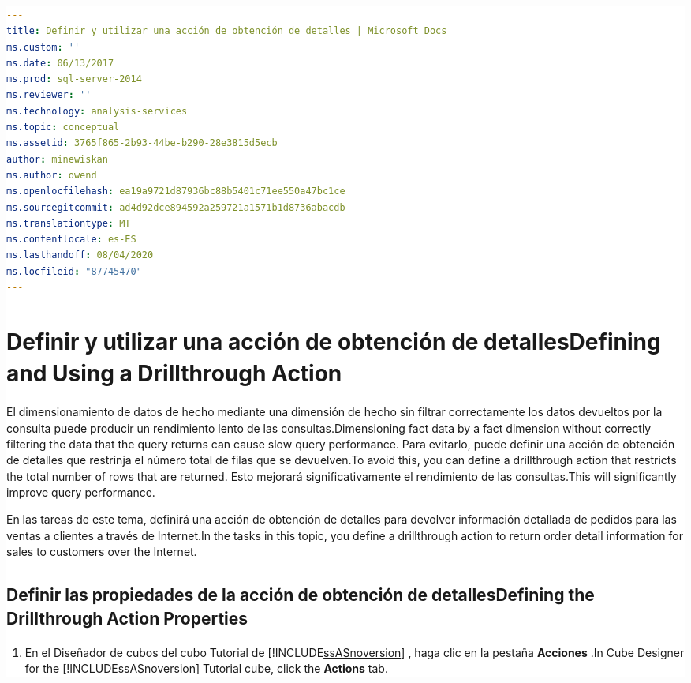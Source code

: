 ```yaml
---
title: Definir y utilizar una acción de obtención de detalles | Microsoft Docs
ms.custom: ''
ms.date: 06/13/2017
ms.prod: sql-server-2014
ms.reviewer: ''
ms.technology: analysis-services
ms.topic: conceptual
ms.assetid: 3765f865-2b93-44be-b290-28e3815d5ecb
author: minewiskan
ms.author: owend
ms.openlocfilehash: ea19a9721d87936bc88b5401c71ee550a47bc1ce
ms.sourcegitcommit: ad4d92dce894592a259721a1571b1d8736abacdb
ms.translationtype: MT
ms.contentlocale: es-ES
ms.lasthandoff: 08/04/2020
ms.locfileid: "87745470"
---
```

# <a name="defining-and-using-a-drillthrough-action"></a><span data-ttu-id="d8ed3-102">Definir y utilizar una acción de obtención de detalles</span><span class="sxs-lookup"><span data-stu-id="d8ed3-102">Defining and Using a Drillthrough Action</span></span>
  <span data-ttu-id="d8ed3-103">El dimensionamiento de datos de hecho mediante una dimensión de hecho sin filtrar correctamente los datos devueltos por la consulta puede producir un rendimiento lento de las consultas.</span><span class="sxs-lookup"><span data-stu-id="d8ed3-103">Dimensioning fact data by a fact dimension without correctly filtering the data that the query returns can cause slow query performance.</span></span> <span data-ttu-id="d8ed3-104">Para evitarlo, puede definir una acción de obtención de detalles que restrinja el número total de filas que se devuelven.</span><span class="sxs-lookup"><span data-stu-id="d8ed3-104">To avoid this, you can define a drillthrough action that restricts the total number of rows that are returned.</span></span> <span data-ttu-id="d8ed3-105">Esto mejorará significativamente el rendimiento de las consultas.</span><span class="sxs-lookup"><span data-stu-id="d8ed3-105">This will significantly improve query performance.</span></span>  
  
 <span data-ttu-id="d8ed3-106">En las tareas de este tema, definirá una acción de obtención de detalles para devolver información detallada de pedidos para las ventas a clientes a través de Internet.</span><span class="sxs-lookup"><span data-stu-id="d8ed3-106">In the tasks in this topic, you define a drillthrough action to return order detail information for sales to customers over the Internet.</span></span>  
  
## <a name="defining-the-drillthrough-action-properties"></a><span data-ttu-id="d8ed3-107">Definir las propiedades de la acción de obtención de detalles</span><span class="sxs-lookup"><span data-stu-id="d8ed3-107">Defining the Drillthrough Action Properties</span></span>  
  
1.  <span data-ttu-id="d8ed3-108">En el Diseñador de cubos del cubo Tutorial de [!INCLUDE[ssASnoversion](../includes/ssasnoversion-md.md)] , haga clic en la pestaña **Acciones** .</span><span class="sxs-lookup"><span data-stu-id="d8ed3-108">In Cube Designer for the [!INCLUDE[ssASnoversion](../includes/ssasnoversion-md.md)] Tutorial cube, click the **Actions** tab.</span></span>  
  